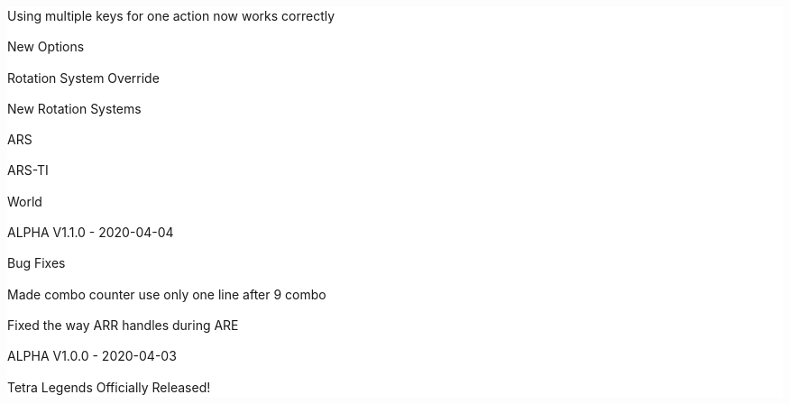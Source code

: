 Using multiple keys for one action now works correctly

New Options

Rotation System Override

New Rotation Systems

ARS

ARS-TI

World

ALPHA V1.1.0 - 2020-04-04

Bug Fixes

Made combo counter use only one line after 9 combo

Fixed the way ARR handles during ARE

ALPHA V1.0.0 - 2020-04-03

Tetra Legends Officially Released!
